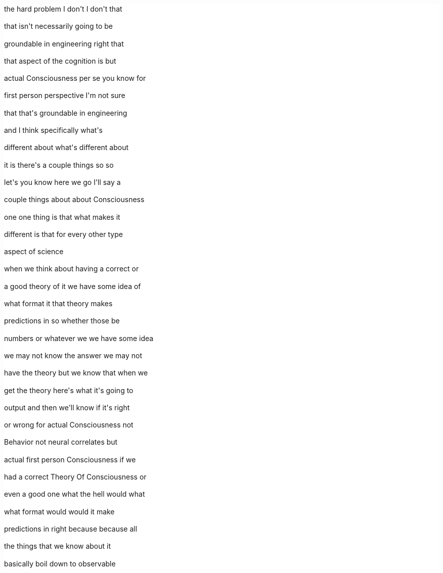 the hard problem I don't I don't that

that isn't necessarily going to be

groundable in engineering right that

that aspect of the cognition is but

actual Consciousness per se you know for

first person perspective I'm not sure

that that's groundable in engineering

and I think specifically what's

different about what's different about

it is there's a couple things so so

let's you know here we go I'll say a

couple things about about Consciousness

one one thing is that what makes it

different is that for every other type

aspect of science

when we think about having a correct or

a good theory of it we have some idea of

what format it that theory makes

predictions in so whether those be

numbers or whatever we we have some idea

we may not know the answer we may not

have the theory but we know that when we

get the theory here's what it's going to

output and then we'll know if it's right

or wrong for actual Consciousness not

Behavior not neural correlates but

actual first person Consciousness if we

had a correct Theory Of Consciousness or

even a good one what the hell would what

what format would would it make

predictions in right because because all

the things that we know about it

basically boil down to observable
